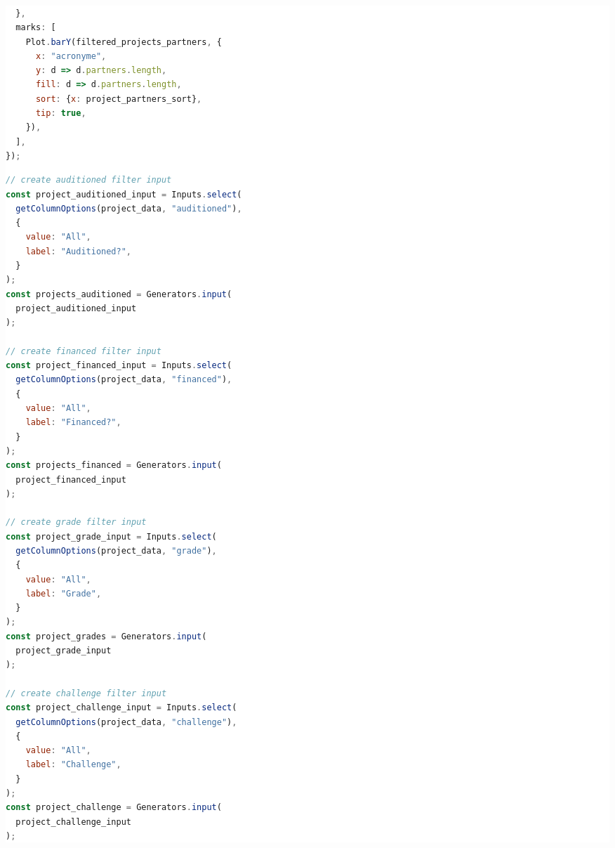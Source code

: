 ```js
  },
  marks: [
    Plot.barY(filtered_projects_partners, {
      x: "acronyme",
      y: d => d.partners.length,
      fill: d => d.partners.length,
      sort: {x: project_partners_sort},
      tip: true,
    }),
  ],
});
```



```js
// create auditioned filter input
const project_auditioned_input = Inputs.select(
  getColumnOptions(project_data, "auditioned"),
  {
    value: "All",
    label: "Auditioned?",
  }
);
const projects_auditioned = Generators.input(
  project_auditioned_input
);

// create financed filter input
const project_financed_input = Inputs.select(
  getColumnOptions(project_data, "financed"),
  {
    value: "All",
    label: "Financed?",
  }
);
const projects_financed = Generators.input(
  project_financed_input
);

// create grade filter input
const project_grade_input = Inputs.select(
  getColumnOptions(project_data, "grade"),
  {
    value: "All",
    label: "Grade",
  }
);
const project_grades = Generators.input(
  project_grade_input
);

// create challenge filter input
const project_challenge_input = Inputs.select(
  getColumnOptions(project_data, "challenge"),
  {
    value: "All",
    label: "Challenge",
  }
);
const project_challenge = Generators.input(
  project_challenge_input
);
```
